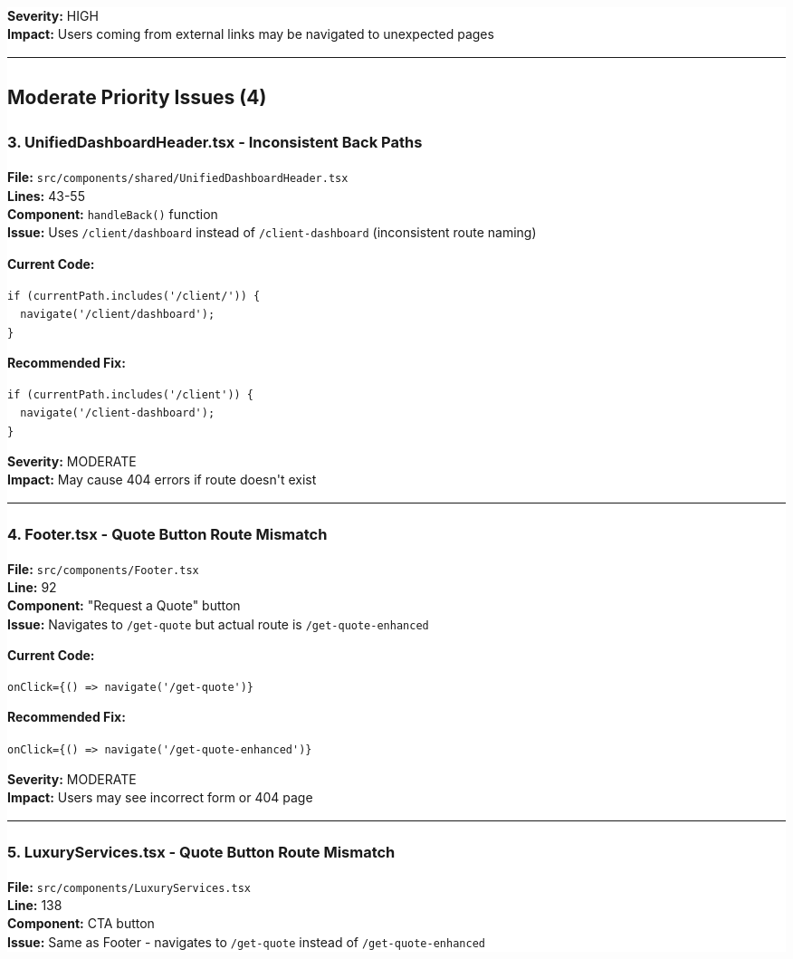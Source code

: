 **Severity:** HIGH  
**Impact:** Users coming from external links may be navigated to unexpected pages

---

## Moderate Priority Issues (4)

### 3. UnifiedDashboardHeader.tsx - Inconsistent Back Paths
**File:** `src/components/shared/UnifiedDashboardHeader.tsx`  
**Lines:** 43-55  
**Component:** `handleBack()` function  
**Issue:** Uses `/client/dashboard` instead of `/client-dashboard` (inconsistent route naming)  

**Current Code:**
```tsx
if (currentPath.includes('/client/')) {
  navigate('/client/dashboard');
}
```

**Recommended Fix:**
```tsx
if (currentPath.includes('/client')) {
  navigate('/client-dashboard');
}
```

**Severity:** MODERATE  
**Impact:** May cause 404 errors if route doesn't exist

---

### 4. Footer.tsx - Quote Button Route Mismatch
**File:** `src/components/Footer.tsx`  
**Line:** 92  
**Component:** "Request a Quote" button  
**Issue:** Navigates to `/get-quote` but actual route is `/get-quote-enhanced`  

**Current Code:**
```tsx
onClick={() => navigate('/get-quote')}
```

**Recommended Fix:**
```tsx
onClick={() => navigate('/get-quote-enhanced')}
```

**Severity:** MODERATE  
**Impact:** Users may see incorrect form or 404 page

---

### 5. LuxuryServices.tsx - Quote Button Route Mismatch
**File:** `src/components/LuxuryServices.tsx`  
**Line:** 138  
**Component:** CTA button  
**Issue:** Same as Footer - navigates to `/get-quote` instead of `/get-quote-enhanced`  
